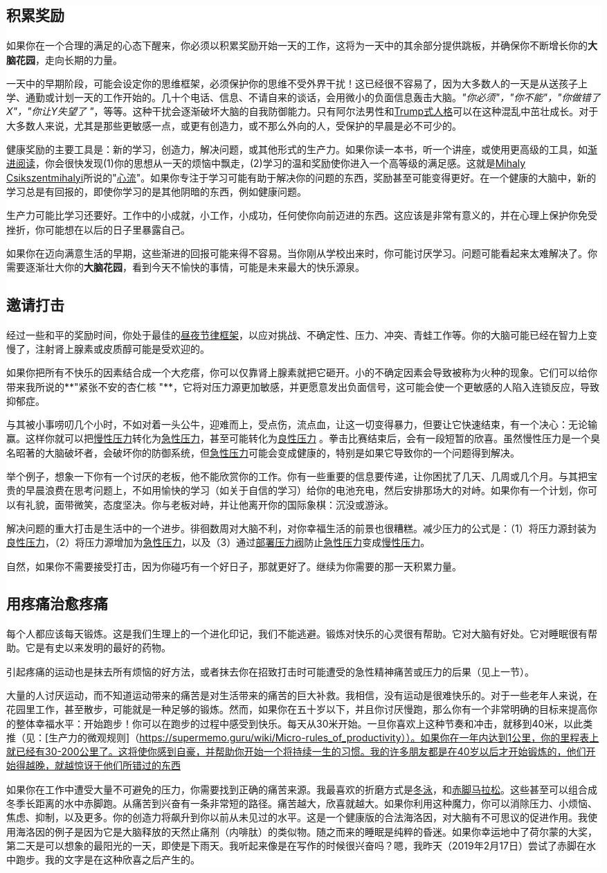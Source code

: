 ## 积累奖励

如果你在一个合理的满足的心态下醒来，你必须以积累奖励开始一天的工作，这将为一天中的其余部分提供跳板，并确保你不断增长你的**大脑花园**，走向长期的力量。

一天中的早期阶段，可能会设定你的思维框架，必须保护你的思维不受外界干扰！这已经很不容易了，因为大多数人的一天是从送孩子上学、通勤或计划一天的工作开始的。几十个电话、信息、不请自来的谈话，会用微小的负面信息轰击大脑。*"你必须"，"你不能"，"你做错了X"，"你让Y失望了 "*，等等。这种干扰会逐渐破坏大脑的自我防御能力。只有阿尔法男性和[Trump式人格](https://supermemo.guru/wiki/Donald_Trump)可以在这种混乱中茁壮成长。对于大多数人来说，尤其是那些更敏感一点，或更有创造力，或不那么外向的人，受保护的早晨是必不可少的。

健康奖励的主要工具是：新的学习，创造力，解决问题，或其他形式的生产力。如果你读一本书，听一个讲座，或使用更高级的工具，如[渐进阅读](https://supermemo.guru/wiki/Incremental_reading)，你会很快发现(1)你的思想从一天的烦恼中飘走，(2)学习的温和奖励使你进入一个高等级的满足感。这就是[Mihaly Csikszentmihalyi](https://en.wikipedia.org/wiki/Mihaly_Csikszentmihalyi)所说的"[心流](https://en.wikipedia.org/wiki/Flow_(心理学))"。如果你专注于学习可能有助于解决你的问题的东西，奖励甚至可能变得更好。在一个健康的大脑中，新的学习总是有回报的，即使你学习的是其他阴暗的东西，例如健康问题。

生产力可能比学习还要好。工作中的小成就，小工作，小成功，任何使你向前迈进的东西。这应该是非常有意义的，并在心理上保护你免受挫折，你可能想在以后的日子里暴露自己。

如果你在迈向满意生活的早期，这些渐进的回报可能来得不容易。当你刚从学校出来时，你可能讨厌学习。问题可能看起来太难解决了。你需要逐渐壮大你的**大脑花园**，看到今天不愉快的事情，可能是未来最大的快乐源泉。

## 邀请打击

经过一些和平的奖励时间，你处于最佳的[昼夜节律框架](https://supermemo.guru/wiki/Circadian_cycle)，以应对挑战、不确定性、压力、冲突、青蛙工作等。你的大脑可能已经在智力上变慢了，注射肾上腺素或皮质醇可能是受欢迎的。

如果你把所有不快乐的因素结合成一个大疙瘩，你可以仅靠肾上腺素就把它砸开。小的不确定因素会导致被称为火种的现象。它们可以给你带来我所说的**"紧张不安的杏仁核 "**，它将对压力源更加敏感，并更愿意发出负面信号，这可能会使一个更敏感的人陷入连锁反应，导致抑郁症。

与其被小事唠叨几个小时，不如对着一头公牛，迎难而上，受点伤，流点血，让这一切变得暴力，但要让它快速结束，有一个决心：无论输赢。这样你就可以把[慢性压力](https://supermemo.guru/wiki/Chronic_stress)转化为[急性压力](https://supermemo.guru/wiki/Acute_stress)，甚至可能转化为[良性压力](https://supermemo.guru/wiki/Eustress) 。拳击比赛结束后，会有一段短暂的欣喜。虽然慢性压力是一个臭名昭著的大脑破坏者，会破坏你的防御系统，但[急性压力](https://supermemo.guru/wiki/Acute_stress)可能会变成健康的，特别是如果它导致你的一个问题得到解决。

举个例子，想象一下你有一个讨厌的老板，他不能欣赏你的工作。你有一些重要的信息要传递，让你困扰了几天、几周或几个月。与其把宝贵的早晨浪费在思考问题上，不如用愉快的学习（如关于自信的学习）给你的电池充电，然后安排那场大的对峙。如果你有一个计划，你可以有礼貌，面带微笑，态度坚决。你与老板对峙，并让他离开你的国际象棋：沉没或游泳。

解决问题的重大打击是生活中的一个进步。徘徊数周对大脑不利，对你幸福生活的前景也很糟糕。减少压力的公式是：（1）将压力源封装为[良性压力](https://supermemo.guru/wiki/Eustress)，（2）将压力源增加为[急性压力](https://supermemo.guru/wiki/Acute_stress)，以及（3）通过[部署压力阀](https://supermemo.guru/wiki/Using_stress_valves_to_prevent_chronic_stress)防止[急性压力](https://supermemo.guru/wiki/Acute_stress)变成[慢性压力](https://supermemo.guru/wiki/Chronic_stress)。

自然，如果你不需要接受打击，因为你碰巧有一个好日子，那就更好了。继续为你需要的那一天积累力量。

## 用疼痛治愈疼痛

每个人都应该每天锻炼。这是我们生理上的一个进化印记，我们不能逃避。锻炼对快乐的心灵很有帮助。它对大脑有好处。它对睡眠很有帮助。它是有史以来发明的最好的药物。

引起疼痛的运动也是抹去所有烦恼的好方法，或者抹去你在招致打击时可能遭受的急性精神痛苦或压力的后果（见上一节）。

大量的人讨厌运动，而不知道运动带来的痛苦是对生活带来的痛苦的巨大补救。我相信，没有运动是很难快乐的。对于一些老年人来说，在花园里工作，甚至散步，可能就是一种足够的锻炼。然而，如果你在五十岁以下，并且你讨厌慢跑，那么你有一个非常明确的目标来提高你的整体幸福水平：开始跑步！你可以在跑步的过程中感受到快乐。每天从30米开始。一旦你喜欢上这种节奏和冲击，就移到40米，以此类推（见：[生产力的微观规则]（https://supermemo.guru/wiki/Micro-rules_of_productivity））。如果你在一年内达到1公里，你的里程表上就已经有30-200公里了。这将使你感到自豪，并帮助你开始一个将持续一生的习惯。我的许多朋友都是在40岁以后才开始锻炼的，他们开始得越晚，就越惊讶于他们所错过的东西

如果你在工作中遭受大量不可避免的压力，你需要找到正确的痛苦来源。我最喜欢的折磨方式是[冬泳](https://www.youtube.com/watch?v=0pXLF0sucDU)，和[赤脚马拉松](https://www.youtube.com/watch?v=b-iGZPtWXzE)。这些甚至可以组合成冬季长距离的水中赤脚跑。从痛苦到兴奋有一条非常短的路径。痛苦越大，欣喜就越大。如果你利用这种魔力，你可以消除压力、小烦恼、焦虑、抑制，以及更多。你的创造力将飙升到你以前从未见过的水平。这是一个健康版的合法海洛因，对大脑有不可思议的促进作用。我使用海洛因的例子是因为它是大脑释放的天然止痛剂（内啡肽）的类似物。随之而来的睡眠是纯粹的昏迷。如果你幸运地中了荷尔蒙的大奖，第二天是可以想象的最阳光的一天，即使是下雨天。我听起来像是在写作的时候很兴奋吗？嗯，我昨天（2019年2月17日）尝试了赤脚在水中跑步。我的文字是在这种欣喜之后产生的。
